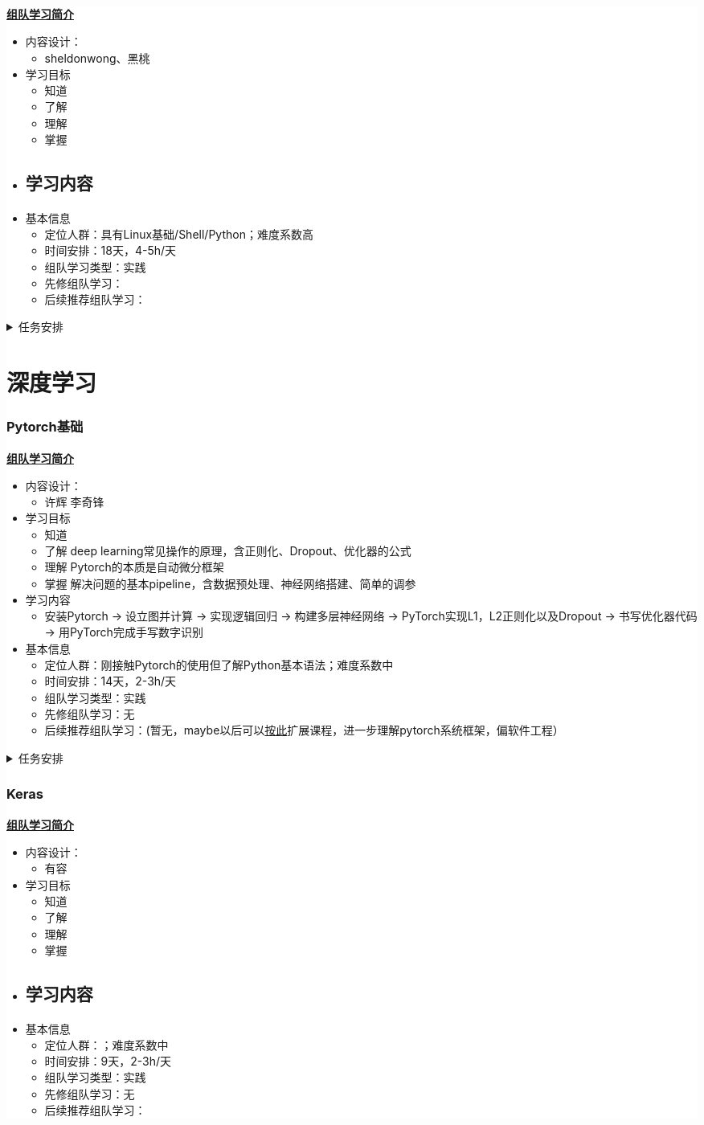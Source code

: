 **[组队学习简介](doc/机器学习/大数据基础/README.md)**

* 内容设计：
    * sheldonwong、黑桃
 * 学习目标
    - 知道 
    - 了解 
    - 理解
    - 掌握 
 * 学习内容
    - 
 * 基本信息
    * 定位人群：具有Linux基础/Shell/Python；难度系数高
    * 时间安排：18天，4-5h/天
    * 组队学习类型：实践
    * 先修组队学习：
    * 后续推荐组队学习：

<details><summary>任务安排</summary></details>

# 深度学习

### Pytorch基础
**[组队学习简介](doc/深度学习/Pytorch/README.md)**

* 内容设计：
    * 许辉 李奇锋
* 学习目标
    - 知道
    - 了解 deep learning常见操作的原理，含正则化、Dropout、优化器的公式
    - 理解 Pytorch的本质是自动微分框架
    - 掌握 解决问题的基本pipeline，含数据预处理、神经网络搭建、简单的调参
* 学习内容
    - 安装Pytorch → 设立图并计算 → 实现逻辑回归 → 构建多层神经网络 → 
    PyTorch实现L1，L2正则化以及Dropout → 书写优化器代码 → 用PyTorch完成手写数字识别
* 基本信息
    * 定位人群：刚接触Pytorch的使用但了解Python基本语法；难度系数中
    * 时间安排：14天，2-3h/天
    * 组队学习类型：实践
    * 先修组队学习：无
    * 后续推荐组队学习：(暂无，maybe以后可以[按此](https://github.com/dlsys-course)扩展课程，进一步理解pytorch系统框架，偏软件工程）


<details><summary>任务安排</summary></details>

### Keras
**[组队学习简介](doc/深度学习/Keras/README.md)**

* 内容设计：
    * 有容
* 学习目标
    - 知道
    - 了解
    - 理解
    - 掌握
* 学习内容
    - 
* 基本信息
    * 定位人群：；难度系数中
    * 时间安排：9天，2-3h/天
    * 组队学习类型：实践
    * 先修组队学习：无
    * 后续推荐组队学习：
